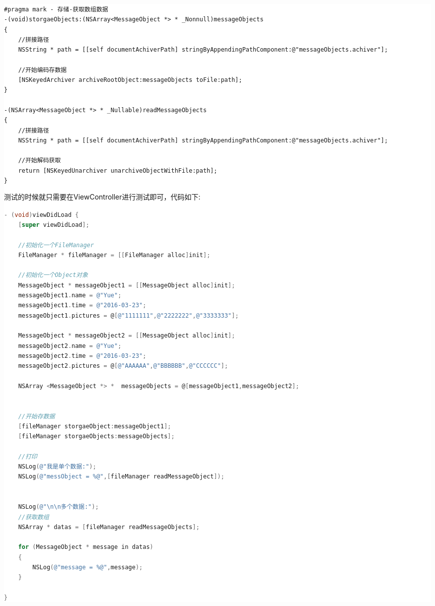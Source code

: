 ```
#pragma mark - 存储-获取数组数据
-(void)storgaeObjects:(NSArray<MessageObject *> * _Nonnull)messageObjects
{
    //拼接路径
    NSString * path = [[self documentAchiverPath] stringByAppendingPathComponent:@"messageObjects.achiver"];
    
    //开始编码存数据
    [NSKeyedArchiver archiveRootObject:messageObjects toFile:path];
}

-(NSArray<MessageObject *> * _Nullable)readMessageObjects
{
    //拼接路径
    NSString * path = [[self documentAchiverPath] stringByAppendingPathComponent:@"messageObjects.achiver"];
    
    //开始解码获取
    return [NSKeyedUnarchiver unarchiveObjectWithFile:path];
}
```

测试的时候就只需要在ViewController进行测试即可，代码如下:
```Objective-C
- (void)viewDidLoad {
    [super viewDidLoad];
   
    //初始化一个FileManager
    FileManager * fileManager = [[FileManager alloc]init];
    
    //初始化一个Object对象
    MessageObject * messageObject1 = [[MessageObject alloc]init];
    messageObject1.name = @"Yue";
    messageObject1.time = @"2016-03-23";
    messageObject1.pictures = @[@"1111111",@"2222222",@"3333333"];
    
    MessageObject * messageObject2 = [[MessageObject alloc]init];
    messageObject2.name = @"Yue";
    messageObject2.time = @"2016-03-23";
    messageObject2.pictures = @[@"AAAAAA",@"BBBBBB",@"CCCCCC"];
    
    NSArray <MessageObject *> *  messageObjects = @[messageObject1,messageObject2];
    
    
    //开始存数据
    [fileManager storgaeObject:messageObject1];
    [fileManager storgaeObjects:messageObjects];
    
    //打印
    NSLog(@"我是单个数据:");
    NSLog(@"messObject = %@",[fileManager readMessageObject]);
    
    
    NSLog(@"\n\n多个数据:");
    //获取数组
    NSArray * datas = [fileManager readMessageObjects];
    
    for (MessageObject * message in datas)
    {
        NSLog(@"message = %@",message);
    }
    
}
```